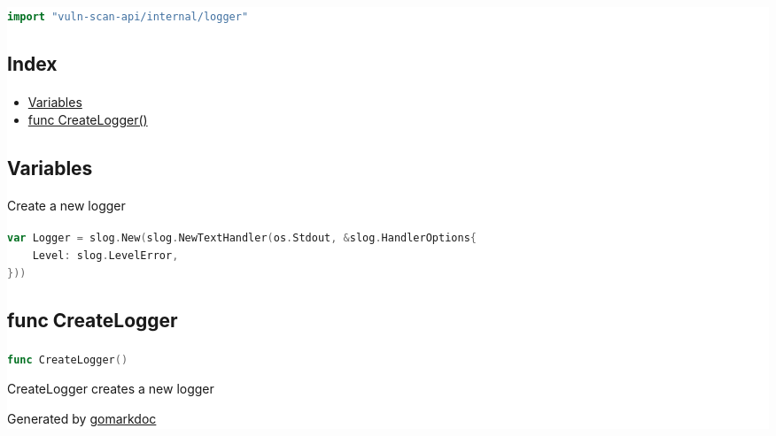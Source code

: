 ```go
import "vuln-scan-api/internal/logger"
```

## Index

- [Variables](<#variables>)
- [func CreateLogger\(\)](<#CreateLogger>)


## Variables

<a name="Logger"></a>Create a new logger

```go
var Logger = slog.New(slog.NewTextHandler(os.Stdout, &slog.HandlerOptions{
    Level: slog.LevelError,
}))
```

<a name="CreateLogger"></a>
## func CreateLogger

```go
func CreateLogger()
```

CreateLogger creates a new logger

Generated by [gomarkdoc](<https://github.com/princjef/gomarkdoc>)
